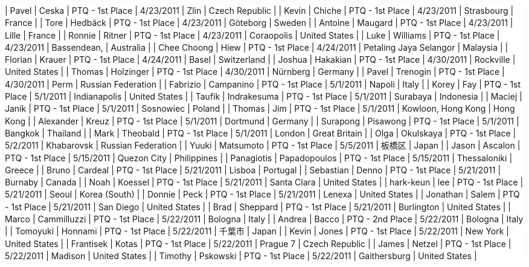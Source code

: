 | Pavel | Ceska | PTQ - 1st Place | 4/23/2011 | Zlin | Czech Republic  |
| Kevin | Chiche | PTQ - 1st Place | 4/23/2011 | Strasbourg | France  |
| Tore | Hedbäck | PTQ - 1st Place | 4/23/2011 | Göteborg | Sweden  |
| Antoine | Maugard | PTQ - 1st Place | 4/23/2011 | Lille | France  |
| Ronnie | Ritner | PTQ - 1st Place | 4/23/2011 | Coraopolis | United States  |
| Luke | Williams | PTQ - 1st Place | 4/23/2011 | Bassendean, | Australia  |
| Chee Choong | Hiew | PTQ - 1st Place | 4/24/2011 | Petaling Jaya Selangor | Malaysia  |
| Florian | Krauer | PTQ - 1st Place | 4/24/2011 | Basel | Switzerland  |
| Joshua | Hakakian | PTQ - 1st Place | 4/30/2011 | Rockville | United States  |
| Thomas | Holzinger | PTQ - 1st Place | 4/30/2011 | Nürnberg | Germany  |
| Pavel | Trenogin | PTQ - 1st Place | 4/30/2011 | Perm | Russian Federation  |
| Fabrizio | Campanino | PTQ - 1st Place | 5/1/2011 | Napoli | Italy  |
| Korey | Fay | PTQ - 1st Place | 5/1/2011 | Indianapolis | United States  |
| Taufik | Indrakesuma | PTQ - 1st Place | 5/1/2011 | Surabaya | Indonesia  |
| Maciej | Janik | PTQ - 1st Place | 5/1/2011 | Sosnowiec | Poland  |
| Thomas | Jim | PTQ - 1st Place | 5/1/2011 | Kowloon, Hong Kong | Hong Kong  |
| Alexander | Kreuz | PTQ - 1st Place | 5/1/2011 | Dortmund | Germany  |
| Surapong | Pisawong | PTQ - 1st Place | 5/1/2011 | Bangkok | Thailand  |
| Mark | Theobald | PTQ - 1st Place | 5/1/2011 | London | Great Britain  |
| Olga | Okulskaya | PTQ - 1st Place | 5/2/2011 | Khabarovsk | Russian Federation  |
| Yuuki | Matsumoto | PTQ - 1st Place | 5/5/2011 | 板橋区 | Japan  |
| Jason | Ascalon | PTQ - 1st Place | 5/15/2011 | Quezon City | Philippines  |
| Panagiotis | Papadopoulos | PTQ - 1st Place | 5/15/2011 | Thessaloniki | Greece  |
| Bruno | Cardeal | PTQ - 1st Place | 5/21/2011 | Lisboa | Portugal  |
| Sebastian | Denno | PTQ - 1st Place | 5/21/2011 | Burnaby | Canada  |
| Noah | Koessel | PTQ - 1st Place | 5/21/2011 | Santa Clara | United States  |
| hark-keun | lee | PTQ - 1st Place | 5/21/2011 | Seoul | Korea (South)  |
| Donnie | Peck | PTQ - 1st Place | 5/21/2011 | Lenexa | United States  |
| Jonathan | Salem | PTQ - 1st Place | 5/21/2011 | San Diego | United States  |
| Brad | Sheppard | PTQ - 1st Place | 5/21/2011 | Burlington | United States  |
| Marco | Cammilluzzi | PTQ - 1st Place | 5/22/2011 | Bologna | Italy  |
| Andrea | Bacco | PTQ - 2nd Place | 5/22/2011 | Bologna | Italy  |
| Tomoyuki | Honnami | PTQ - 1st Place | 5/22/2011 | 千葉市 | Japan  |
| Kevin | Jones | PTQ - 1st Place | 5/22/2011 | New York | United States  |
| Frantisek | Kotas | PTQ - 1st Place | 5/22/2011 | Prague 7 | Czech Republic  |
| James | Netzel | PTQ - 1st Place | 5/22/2011 | Madison | United States  |
| Timothy | Pskowski | PTQ - 1st Place | 5/22/2011 | Gaithersburg | United States  |
